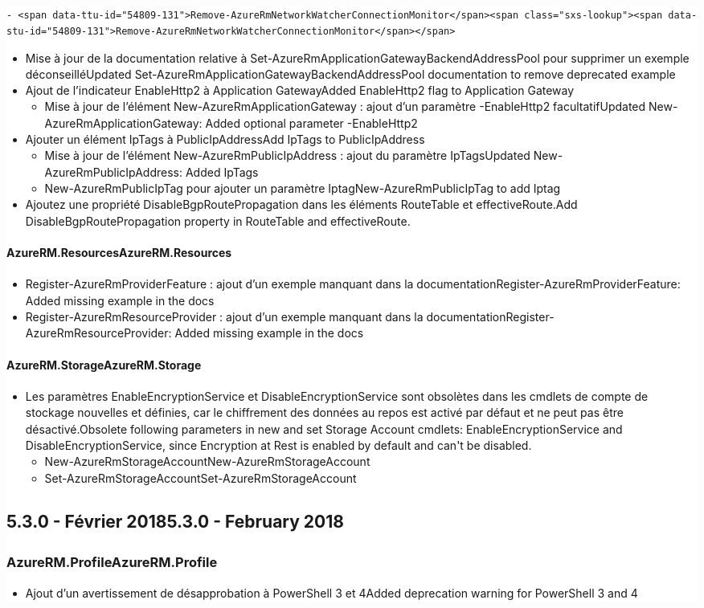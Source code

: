     - <span data-ttu-id="54809-131">Remove-AzureRmNetworkWatcherConnectionMonitor</span><span class="sxs-lookup"><span data-stu-id="54809-131">Remove-AzureRmNetworkWatcherConnectionMonitor</span></span>
* <span data-ttu-id="54809-132">Mise à jour de la documentation relative à Set-AzureRmApplicationGatewayBackendAddressPool pour supprimer un exemple déconseillé</span><span class="sxs-lookup"><span data-stu-id="54809-132">Updated Set-AzureRmApplicationGatewayBackendAddressPool documentation to remove deprecated example</span></span>
* <span data-ttu-id="54809-133">Ajout de l’indicateur EnableHttp2 à Application Gateway</span><span class="sxs-lookup"><span data-stu-id="54809-133">Added EnableHttp2 flag to Application Gateway</span></span>
    - <span data-ttu-id="54809-134">Mise à jour de l’élément New-AzureRmApplicationGateway : ajout d’un paramètre -EnableHttp2 facultatif</span><span class="sxs-lookup"><span data-stu-id="54809-134">Updated New-AzureRmApplicationGateway: Added optional parameter -EnableHttp2</span></span>
* <span data-ttu-id="54809-135">Ajouter un élément IpTags à PublicIpAddress</span><span class="sxs-lookup"><span data-stu-id="54809-135">Add IpTags to PublicIpAddress</span></span>
    - <span data-ttu-id="54809-136">Mise à jour de l’élément New-AzureRmPublicIpAddress : ajout du paramètre IpTags</span><span class="sxs-lookup"><span data-stu-id="54809-136">Updated New-AzureRmPublicIpAddress: Added IpTags</span></span>
    - <span data-ttu-id="54809-137">New-AzureRmPublicIpTag pour ajouter un paramètre Iptag</span><span class="sxs-lookup"><span data-stu-id="54809-137">New-AzureRmPublicIpTag to add Iptag</span></span>
* <span data-ttu-id="54809-138">Ajoutez une propriété DisableBgpRoutePropagation dans les éléments RouteTable et effectiveRoute.</span><span class="sxs-lookup"><span data-stu-id="54809-138">Add DisableBgpRoutePropagation property in RouteTable and effectiveRoute.</span></span>

#### <a name="azurermresources"></a><span data-ttu-id="54809-139">AzureRM.Resources</span><span class="sxs-lookup"><span data-stu-id="54809-139">AzureRM.Resources</span></span>
* <span data-ttu-id="54809-140">Register-AzureRmProviderFeature : ajout d’un exemple manquant dans la documentation</span><span class="sxs-lookup"><span data-stu-id="54809-140">Register-AzureRmProviderFeature: Added missing example in the docs</span></span>
* <span data-ttu-id="54809-141">Register-AzureRmResourceProvider : ajout d’un exemple manquant dans la documentation</span><span class="sxs-lookup"><span data-stu-id="54809-141">Register-AzureRmResourceProvider: Added missing example in the docs</span></span>

#### <a name="azurermstorage"></a><span data-ttu-id="54809-142">AzureRM.Storage</span><span class="sxs-lookup"><span data-stu-id="54809-142">AzureRM.Storage</span></span>
* <span data-ttu-id="54809-143">Les paramètres EnableEncryptionService et DisableEncryptionService sont obsolètes dans les cmdlets de compte de stockage nouvelles et définies, car le chiffrement des données au repos est activé par défaut et ne peut pas être désactivé.</span><span class="sxs-lookup"><span data-stu-id="54809-143">Obsolete following parameters in new and set Storage Account cmdlets: EnableEncryptionService and DisableEncryptionService, since Encryption at Rest is enabled by default and can't be disabled.</span></span>
    - <span data-ttu-id="54809-144">New-AzureRmStorageAccount</span><span class="sxs-lookup"><span data-stu-id="54809-144">New-AzureRmStorageAccount</span></span>
    - <span data-ttu-id="54809-145">Set-AzureRmStorageAccount</span><span class="sxs-lookup"><span data-stu-id="54809-145">Set-AzureRmStorageAccount</span></span>


## <a name="530---february-2018"></a><span data-ttu-id="54809-146">5.3.0 - Février 2018</span><span class="sxs-lookup"><span data-stu-id="54809-146">5.3.0 - February 2018</span></span>
### <a name="azurermprofile"></a><span data-ttu-id="54809-147">AzureRM.Profile</span><span class="sxs-lookup"><span data-stu-id="54809-147">AzureRM.Profile</span></span>
* <span data-ttu-id="54809-148">Ajout d’un avertissement de désapprobation à PowerShell 3 et 4</span><span class="sxs-lookup"><span data-stu-id="54809-148">Added deprecation warning for PowerShell 3 and 4</span></span>